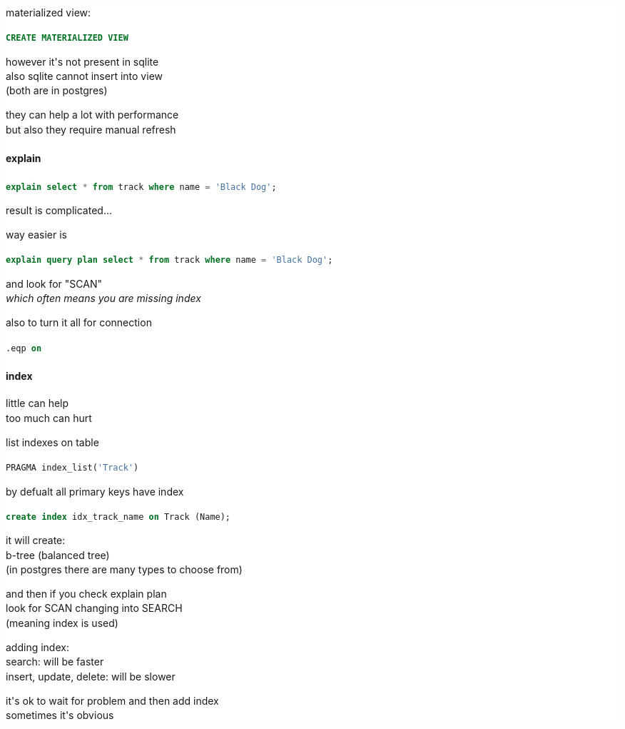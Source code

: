 materialized view:
```sql
CREATE MATERIALIZED VIEW
```
however it's not present in sqlite  
also sqlite cannot insert into view  
(both are in postgres)

they can help a lot with performance  
but also they require manual refresh

#### explain
```sql
explain select * from track where name = 'Black Dog';
```
result is complicated...

way easier is
```sql
explain query plan select * from track where name = 'Black Dog';
```
and look for "SCAN"  
*which often means you are missing index*

also to turn it all for connection
```sql
.eqp on
```

#### index
little can help  
too much can hurt

list indexes on table
```sql
PRAGMA index_list('Track')
```

by defualt all primary keys have index

```sql
create index idx_track_name on Track (Name);
```
it will create:  
b-tree (balanced tree)  
(in postgres there are many types to choose from)

and then if you check explain plan  
look for SCAN changing into SEARCH  
(meaning index is used)

adding index:  
search: will be faster  
insert, update, delete: will be slower

it's ok to wait for problem and then add index  
sometimes it's obvious

